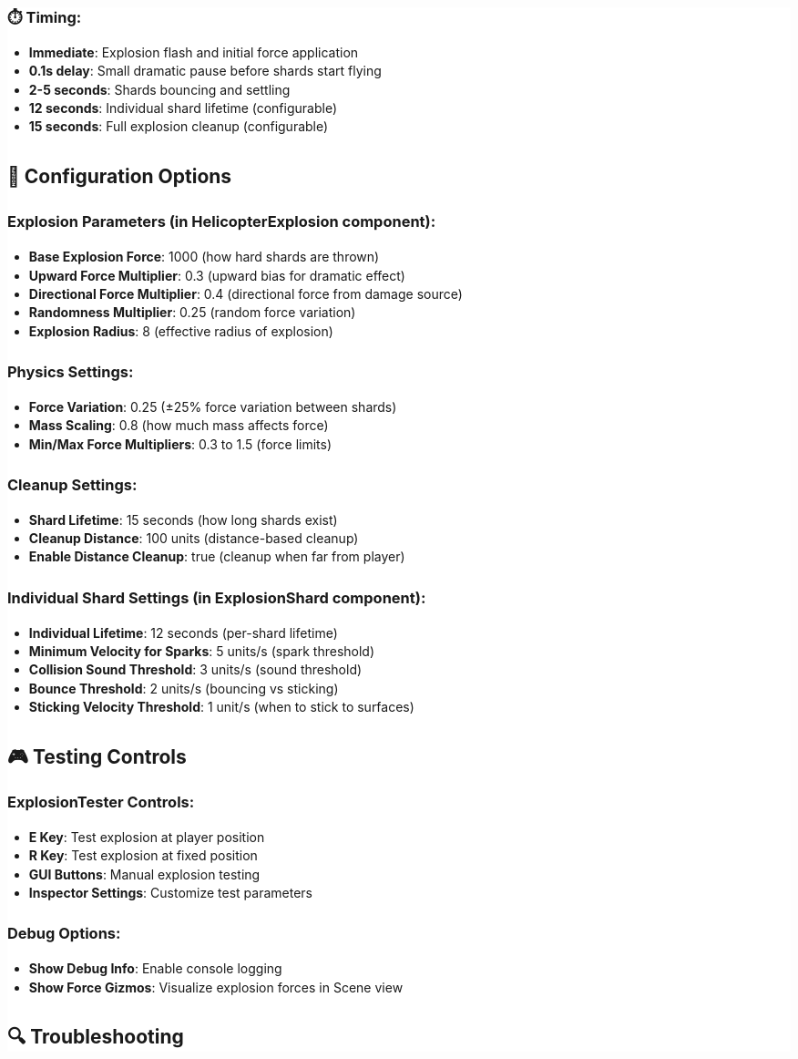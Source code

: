 ### **⏱️ Timing:**
- **Immediate**: Explosion flash and initial force application
- **0.1s delay**: Small dramatic pause before shards start flying
- **2-5 seconds**: Shards bouncing and settling
- **12 seconds**: Individual shard lifetime (configurable)
- **15 seconds**: Full explosion cleanup (configurable)

## 🔧 **Configuration Options**

### **Explosion Parameters** (in HelicopterExplosion component):
- **Base Explosion Force**: 1000 (how hard shards are thrown)
- **Upward Force Multiplier**: 0.3 (upward bias for dramatic effect)
- **Directional Force Multiplier**: 0.4 (directional force from damage source)
- **Randomness Multiplier**: 0.25 (random force variation)
- **Explosion Radius**: 8 (effective radius of explosion)

### **Physics Settings**:
- **Force Variation**: 0.25 (±25% force variation between shards)
- **Mass Scaling**: 0.8 (how much mass affects force)
- **Min/Max Force Multipliers**: 0.3 to 1.5 (force limits)

### **Cleanup Settings**:
- **Shard Lifetime**: 15 seconds (how long shards exist)
- **Cleanup Distance**: 100 units (distance-based cleanup)
- **Enable Distance Cleanup**: true (cleanup when far from player)

### **Individual Shard Settings** (in ExplosionShard component):
- **Individual Lifetime**: 12 seconds (per-shard lifetime)
- **Minimum Velocity for Sparks**: 5 units/s (spark threshold)
- **Collision Sound Threshold**: 3 units/s (sound threshold)
- **Bounce Threshold**: 2 units/s (bouncing vs sticking)
- **Sticking Velocity Threshold**: 1 unit/s (when to stick to surfaces)

## 🎮 **Testing Controls**

### **ExplosionTester Controls:**
- **E Key**: Test explosion at player position
- **R Key**: Test explosion at fixed position
- **GUI Buttons**: Manual explosion testing
- **Inspector Settings**: Customize test parameters

### **Debug Options:**
- **Show Debug Info**: Enable console logging
- **Show Force Gizmos**: Visualize explosion forces in Scene view

## 🔍 **Troubleshooting**
